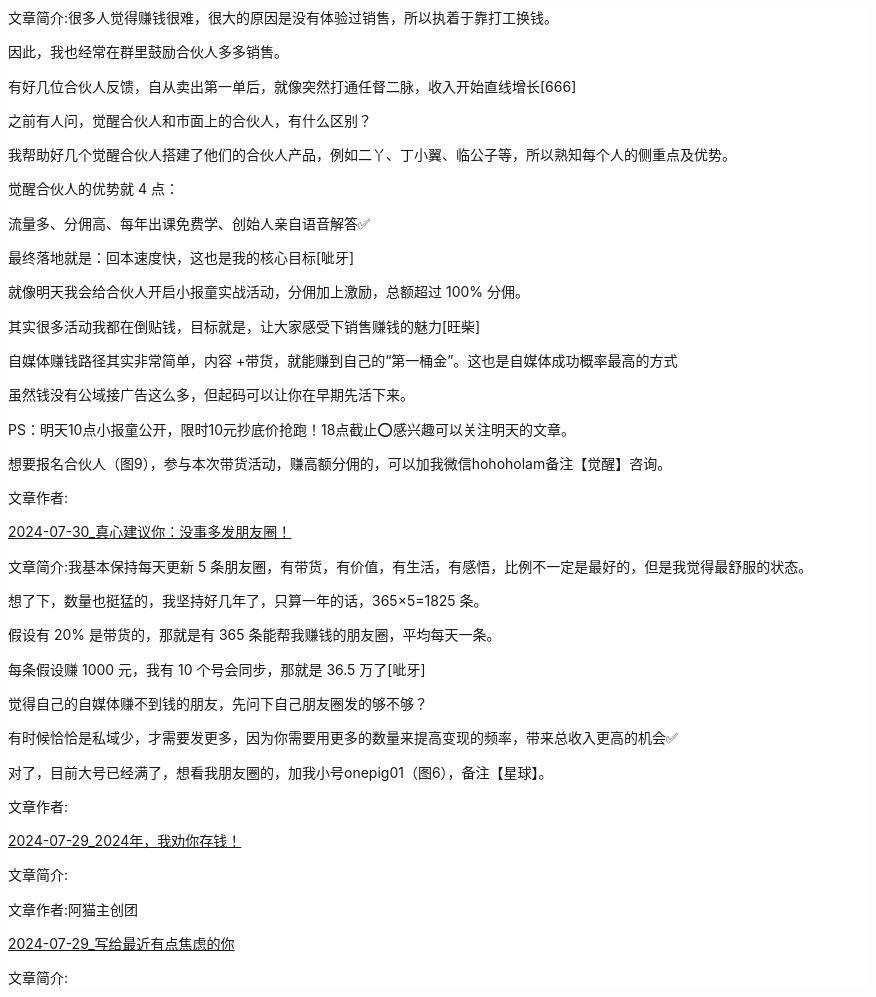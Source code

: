 文章简介:很多人觉得赚钱很难，很大的原因是没有体验过销售，所以执着于靠打工换钱。

因此，我也经常在群里鼓励合伙人多多销售。

有好几位合伙人反馈，自从卖出第一单后，就像突然打通任督二脉，收入开始直线增长[666]

之前有人问，觉醒合伙人和市面上的合伙人，有什么区别？

我帮助好几个觉醒合伙人搭建了他们的合伙人产品，例如二丫、丁小翼、临公子等，所以熟知每个人的侧重点及优势。

觉醒合伙人的优势就 4 点：

流量多、分佣高、每年出课免费学、创始人亲自语音解答✅

最终落地就是：回本速度快，这也是我的核心目标[呲牙]

就像明天我会给合伙人开启小报童实战活动，分佣加上激励，总额超过 100% 分佣。

其实很多活动我都在倒贴钱，目标就是，让大家感受下销售赚钱的魅力[旺柴]

自媒体赚钱路径其实非常简单，内容 +带货，就能赚到自己的“第一桶金”。这也是自媒体成功概率最高的方式

虽然钱没有公域接广告这么多，但起码可以让你在早期先活下来。

PS：明天10点小报童公开，限时10元抄底价抢跑！18点截止⭕感兴趣可以关注明天的文章。

想要报名合伙人（图9），参与本次带货活动，赚高额分佣的，可以加我微信hohoholam备注【觉醒】咨询。

文章作者:

[2024-07-30_真心建议你：没事多发朋友圈！](http://mp.weixin.qq.com/s?__biz=MzI0MDc3MTE5Mg==&mid=2247526261&idx=1&sn=7a9bd289af9e41d1321916a9db757d41&chksm=e8097b92b1d9c98fdaa973a7dad2fb717349497f594c50e6653da3ae4d96ee3e2e56b8558d66&scene=27#wechat_redirect)

文章简介:我基本保持每天更新 5 条朋友圈，有带货，有价值，有生活，有感悟，比例不一定是最好的，但是我觉得最舒服的状态。

想了下，数量也挺猛的，我坚持好几年了，只算一年的话，365×5=1825 条。

假设有 20% 是带货的，那就是有 365 条能帮我赚钱的朋友圈，平均每天一条。

每条假设赚 1000 元，我有 10 个号会同步，那就是 36.5 万了[呲牙]

觉得自己的自媒体赚不到钱的朋友，先问下自己朋友圈发的够不够？

有时候恰恰是私域少，才需要发更多，因为你需要用更多的数量来提高变现的频率，带来总收入更高的机会✅

对了，目前大号已经满了，想看我朋友圈的，加我小号onepig01（图6），备注【星球】。

文章作者:

[2024-07-29_2024年，我劝你存钱！](http://mp.weixin.qq.com/s?__biz=MzI0MDc3MTE5Mg==&mid=2247526236&idx=2&sn=6dfcaf251bb3166148fea91632ab9c8c&chksm=e8103d2a21eeb0f7e1f8692a05337a41c4898f1a4a5c932da45f725d362240c2886ba09b7fa4&scene=27#wechat_redirect)

文章简介:

文章作者:阿猫主创团

[2024-07-29_写给最近有点焦虑的你](http://mp.weixin.qq.com/s?__biz=MzI0MDc3MTE5Mg==&mid=2247526236&idx=1&sn=561afcf9e52c6ca80721c947bb23d56c&chksm=e84d1733513cb4091db0b0360eedf1345c0c154c12ca20ee5bfd5b96a688dc938240833ca9a4&scene=27#wechat_redirect)

文章简介:
